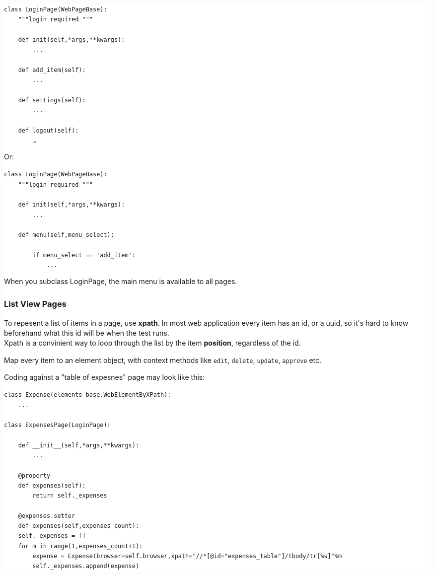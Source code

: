 	class LoginPage(WebPageBase):
    	"""login required """
    
    	def init(self,*args,**kwargs):
    		...
    		
    	def add_item(self):
    		...
    		
    	def settings(self):
    		...
    		
    	def logout(self):
    		…
    		
    		
Or:

	class LoginPage(WebPageBase):
    	"""login required """
    
    	def init(self,*args,**kwargs):
    		...
    		
    	def menu(self,menu_select):
    		
    		if menu_select == 'add_item':
    			...
    			
    		
  
When you subclass LoginPage, the main menu is available to all pages.


### List View Pages

To repesent a list of items in a page, use **xpath**. In most web application every item has an id, or a uuid, so it's hard to know beforehand what this id will be when the test runs.    
Xpath is a convinient way to loop through the list by the item **position**, regardless of the id.

Map every item to an element object, with context methods like `edit`, `delete`, `update`, `approve` etc.

Coding against a "table of expesnes" page may look like this:


	class Expense(elements_base.WebElementByXPath):
		...
		
	class ExpensesPage(LoginPage):
	
		def __init__(self,*args,**kwargs):
			...
					
		@property
		def expenses(self):
			return self._expenses
    
    	@expenses.setter
    	def expenses(self,expenses_count):
        self._expenses = []
        for m in range(1,expenses_count+1):
        	expense = Expense(browser=self.browser,xpath="//*[@id="expenses_table"]/tbody/tr[%s]"%m
        	self._expenses.append(expense)
        	
